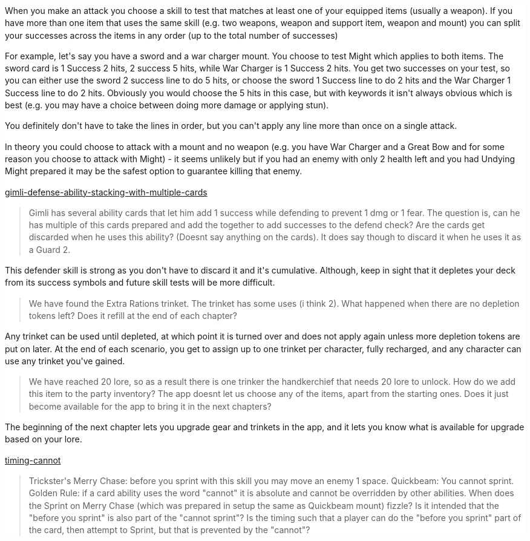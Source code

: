 When you make an attack you choose a skill to test that matches at least one of your equipped items (usually a weapon). If you have more than one item that uses the same skill (e.g. two weapons, weapon and support item, weapon and mount) you can split your successes across the items in any order (up to the total number of successes)

For example, let's say you have a sword and a war charger mount. You choose to test Might which applies to both items. The sword card is 1 Success 2 hits, 2 success 5 hits, while War Charger is 1 Success 2 hits. You get two successes on your test, so you can either use the sword 2 success line to do 5 hits, or choose the sword 1 Success line to do 2 hits and the War Charger 1 Success line to do 2 hits. Obviously you would choose the 5 hits in this case, but with keywords it isn't always obvious which is best (e.g. you may have a choice between doing more damage or applying stun).

You definitely don't have to take the lines in order, but you can't apply any line more than once on a single attack.

In theory you could choose to attack with a mount and no weapon (e.g. you have War Charger and a Great Bow and for some reason you choose to attack with Might) - it seems unlikely but if you had an enemy with only 2 health left and you had Undying Might prepared it may be the safest option to guarantee killing that enemy.

[gimli-defense-ability-stacking-with-multiple-cards](https://boardgamegeek.com/thread/3254967/gimli-defense-ability-stacking-with-multiple-cards)

> Gimli has several ability cards that let him add 1 success while defending to prevent 1 dmg or 1 fear. The question is, can he has multiple of this cards prepared and add the together to add successes to the defend check? Are the cards get discarded when he uses this ability? (Doesnt say anything on the cards). It does say though to discard it when he uses it as a Guard 2.

This defender skill is strong as you don't have to discard it and it's cumulative. Although, keep in sight that it depletes your deck from its success symbols and future skill tests will be more difficult.

> We have found the Extra Rations trinket. The trinket has some uses (i think 2). What happened when there are no depletion tokens left? Does it refill at the end of each chapter?

Any trinket can be used until depleted, at which point it is turned over and does not apply again unless more depletion tokens are put on later. At the end of each scenario, you get to assign up to one trinket per character, fully recharged, and any character can use any trinket you've gained.

> We have reached 20 lore, so as a result there is one trinker the handkerchief that needs 20 lore to unlock. How do we add this item to the party inventory? The app doesnt let us choose any of the items, apart from the starting ones. Does it just become available for the app to bring it in the next chapters?

The beginning of the next chapter lets you upgrade gear and trinkets in the app, and it lets you know what is available for upgrade based on your lore.

[timing-cannot](https://boardgamegeek.com/thread/2941464/timing-cannot)

> Trickster's Merry Chase: before you sprint with this skill you may move an enemy 1 space.
> Quickbeam: You cannot sprint.
> Golden Rule: if a card ability uses the word "cannot" it is absolute and cannot be overridden by other abilities.
> When does the Sprint on Merry Chase (which was prepared in setup the same as Quickbeam mount) fizzle?
> Is it intended that the "before you sprint" is also part of the "cannot sprint"?
> Is the timing such that a player can do the "before you sprint" part of the card, then attempt to Sprint, but that is prevented by the "cannot"?
